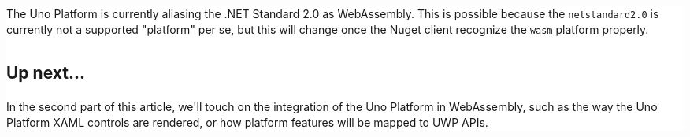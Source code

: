 The Uno Platform is currently aliasing the .NET Standard 2.0 as WebAssembly. This is possible because the `netstandard2.0` is currently not a supported "platform" per se, but this will change once the Nuget client recognize the `wasm` platform properly.

## Up next...  

In the second part of this article, we'll touch on the integration of the Uno Platform in WebAssembly, such as the way the Uno Platform XAML controls are rendered, or how platform features will be mapped to UWP APIs.